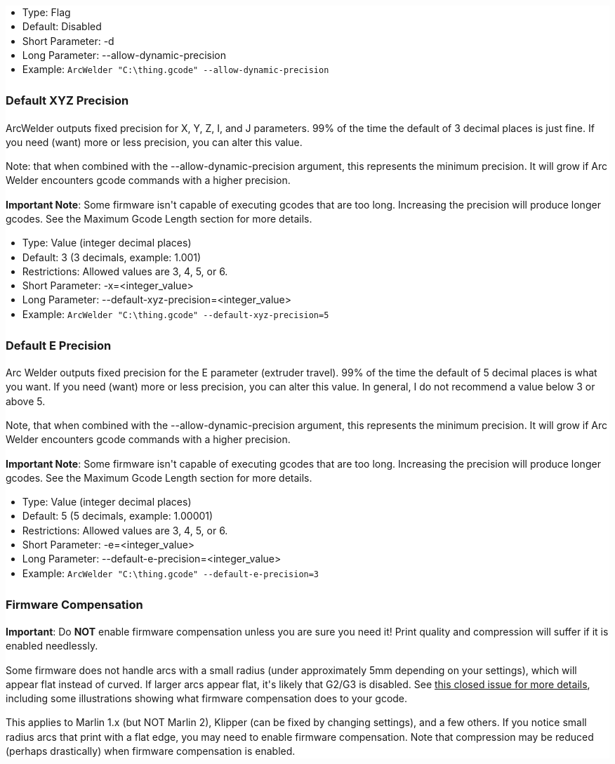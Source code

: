 * Type: Flag
* Default: Disabled
* Short Parameter: -d
* Long Parameter: --allow-dynamic-precision
* Example: ```ArcWelder "C:\thing.gcode" --allow-dynamic-precision```

### Default XYZ Precision
ArcWelder outputs fixed precision for X, Y, Z, I, and J parameters.  99% of the time the default of 3 decimal places is just fine.  If you need (want) more or less precision, you can alter this value.

Note: that when combined with the --allow-dynamic-precision argument, this represents the minimum precision.  It will grow if Arc Welder encounters gcode commands with a higher precision.

**Important Note**: Some firmware isn't capable of executing gcodes that are too long.  Increasing the precision will produce longer gcodes.  See the Maximum Gcode Length section for more details.

* Type: Value (integer decimal places)
* Default: 3 (3 decimals, example: 1.001)
* Restrictions: Allowed values are 3, 4, 5, or 6.
* Short Parameter: -x=<integer_value>
* Long Parameter: --default-xyz-precision=<integer_value>
* Example: ```ArcWelder "C:\thing.gcode" --default-xyz-precision=5```

### Default E Precision
Arc Welder outputs fixed precision for the E parameter (extruder travel).  99% of the time the default of 5 decimal places is what you want.  If you need (want) more or less precision, you can alter this value.  In general, I do not recommend a value below 3 or above 5.

Note, that when combined with the --allow-dynamic-precision argument, this represents the minimum precision.  It will grow if Arc Welder encounters gcode commands with a higher precision.

**Important Note**: Some firmware isn't capable of executing gcodes that are too long.  Increasing the precision will produce longer gcodes.  See the Maximum Gcode Length section for more details.

* Type: Value (integer decimal places)
* Default: 5 (5 decimals, example: 1.00001)
* Restrictions: Allowed values are 3, 4, 5, or 6.
* Short Parameter: -e=<integer_value>
* Long Parameter: --default-e-precision=<integer_value>
* Example: ```ArcWelder "C:\thing.gcode" --default-e-precision=3```

### Firmware Compensation
**Important**: Do **NOT** enable firmware compensation unless you are sure you need it!  Print quality and compression will suffer if it is enabled needlessly.

Some firmware does not handle arcs with a small radius (under approximately 5mm depending on your settings), which will appear flat instead of curved.  If larger arcs appear flat, it's likely that G2/G3 is disabled.  See [this closed issue for more details](https://github.com/FormerLurker/ArcWelderLib/issues/18), including some illustrations showing what firmware compensation does to your gcode.

This applies to Marlin 1.x (but NOT Marlin 2), Klipper (can be fixed by changing settings), and a few others.  If you notice small radius arcs that print with a flat edge, you may need to enable firmware compensation.  Note that compression may be reduced (perhaps drastically) when firmware compensation is enabled.
